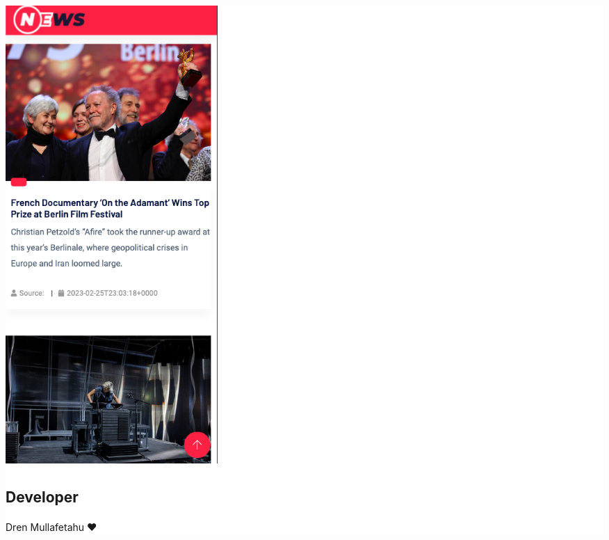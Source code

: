 <img style="width: 305px" src="./frontend/public/assets/scr_mobile_search2.png" alt="Alt text" title="Optional title">


## Developer

Dren Mullafetahu ❤️
